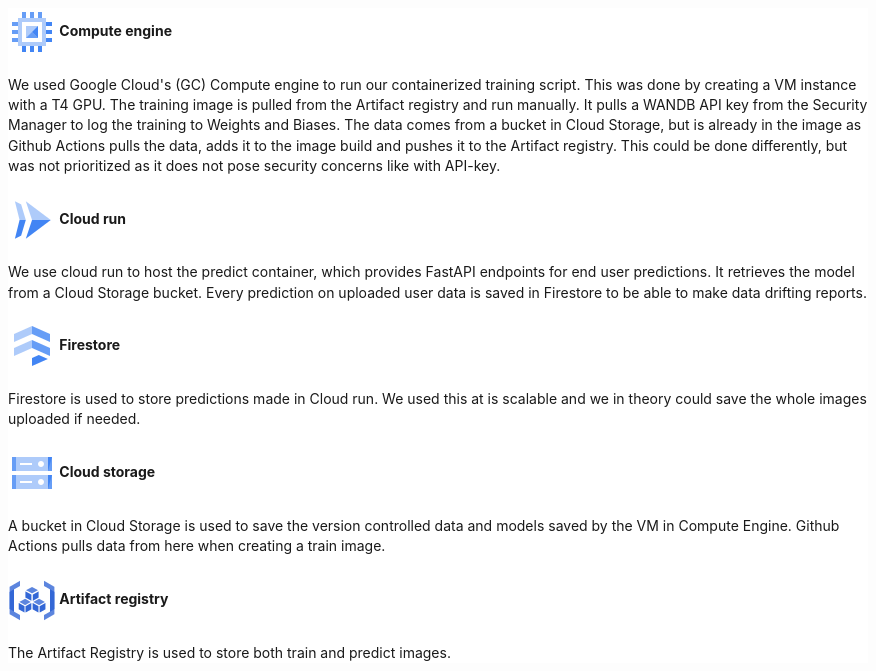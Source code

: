 

<h4>
  <img src="figures/logos/compute_engine.svg" alt="alt text" style="vertical-align: middle;" />
  Compute engine
</h4>
We used Google Cloud's (GC) Compute engine to run our containerized training script. This was done by creating a VM instance with a T4 GPU.
The training image is pulled from the Artifact registry and run manually. It pulls a WANDB API key from the Security Manager to log the training to Weights and Biases.
The data comes from a bucket in Cloud Storage, but is already in the image as Github Actions pulls the data, adds it to the image build and pushes it to the Artifact registry. This could be done differently, but was not prioritized as it does not pose security concerns like with API-key.


<h4>
  <img src="figures/logos/cloud_run.svg" alt="alt text" style="vertical-align: middle;" />
  Cloud run
</h4>
We use cloud run to host the predict container, which provides FastAPI endpoints for end user predictions. It retrieves the model from a Cloud Storage bucket.
Every prediction on uploaded user data is saved in Firestore to be able to make data drifting reports.

<h4>
  <img src="figures/logos/firestore.svg" alt="alt text" style="vertical-align: middle;" />
  Firestore
</h4>
Firestore is used to store predictions made in Cloud run. We used this at is scalable and we in theory could save the whole images uploaded if needed.


<h4>
  <img src="figures/logos/cloud_storage.svg" alt="alt text" style="vertical-align: middle;" />
  Cloud storage
</h4>
A bucket in Cloud Storage is used to save the version controlled data and models saved by the VM in Compute Engine. Github Actions pulls data from here when creating a train image.


<h4>
  <img src="figures/logos/artifact_registry.svg" alt="alt text" style="vertical-align: middle;" />
  Artifact registry
</h4>
The Artifact Registry is used to store both train and predict images.
